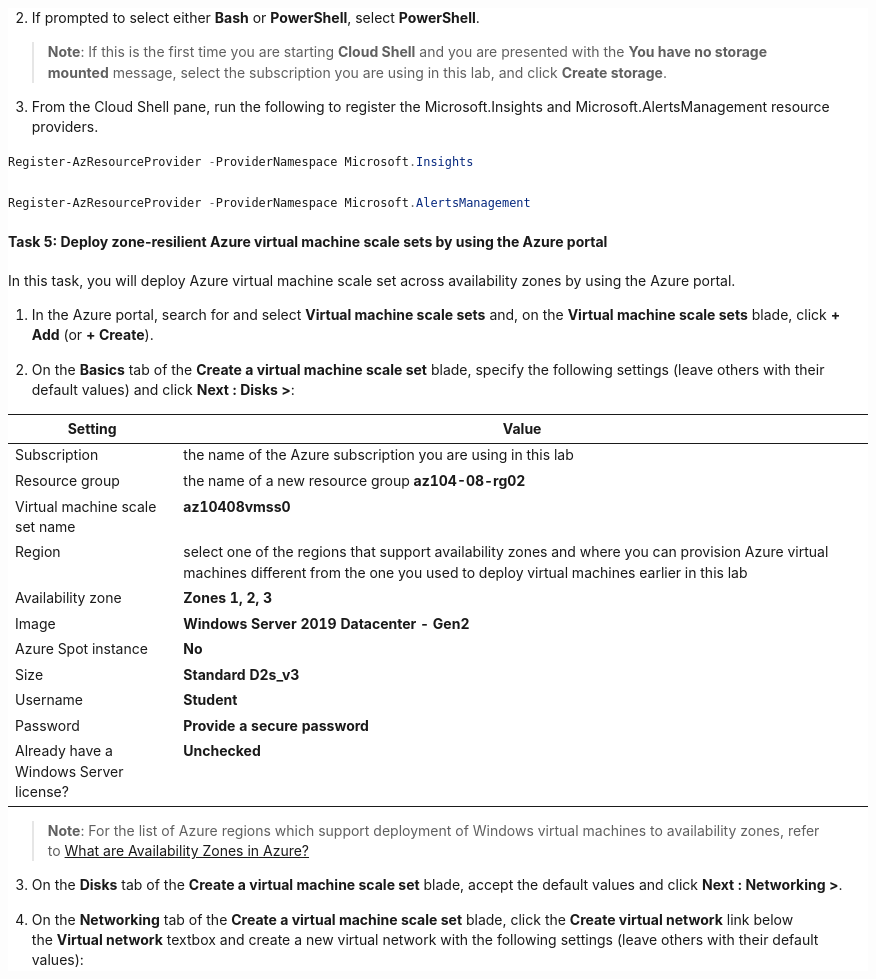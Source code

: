 2.  If prompted to select either **Bash** or **PowerShell**, select **PowerShell**.

> **Note**: If this is the first time you are starting **Cloud Shell** and you are presented with the **You have no storage mounted** message, select the subscription you are using in this lab, and click **Create storage**.

3.  From the Cloud Shell pane, run the following to register the Microsoft.Insights and Microsoft.AlertsManagement resource providers.

```powershell
Register-AzResourceProvider -ProviderNamespace Microsoft.Insights

Register-AzResourceProvider -ProviderNamespace Microsoft.AlertsManagement
```

#### Task 5: Deploy zone-resilient Azure virtual machine scale sets by using the Azure portal
In this task, you will deploy Azure virtual machine scale set across availability zones by using the Azure portal.

1.  In the Azure portal, search for and select **Virtual machine scale sets** and, on the **Virtual machine scale sets** blade, click **+ Add** (or **+ Create**).

2.  On the **Basics** tab of the **Create a virtual machine scale set** blade, specify the following settings (leave others with their default values) and click **Next : Disks >**:

| Setting | Value |
| --- | --- |
| Subscription | the name of the Azure subscription you are using in this lab |
| Resource group | the name of a new resource group **az104-08-rg02** |
| Virtual machine scale set name | **az10408vmss0** |
| Region | select one of the regions that support availability zones and where you can provision Azure virtual machines different from the one you used to deploy virtual machines earlier in this lab |
| Availability zone | **Zones 1, 2, 3** |
| Image | **Windows Server 2019 Datacenter - Gen2** |
| Azure Spot instance | **No** |
| Size | **Standard D2s_v3** |
| Username | **Student** |
| Password | **Provide a secure password** |
| Already have a Windows Server license? | **Unchecked** |

> **Note**: For the list of Azure regions which support deployment of Windows virtual machines to availability zones, refer to [What are Availability Zones in Azure?](https://docs.microsoft.com/en-us/azure/availability-zones/az-overview)

3.  On the **Disks** tab of the **Create a virtual machine scale set** blade, accept the default values and click **Next : Networking >**.

4.  On the **Networking** tab of the **Create a virtual machine scale set** blade, click the **Create virtual network** link below the **Virtual network** textbox and create a new virtual network with the following settings (leave others with their default values):
